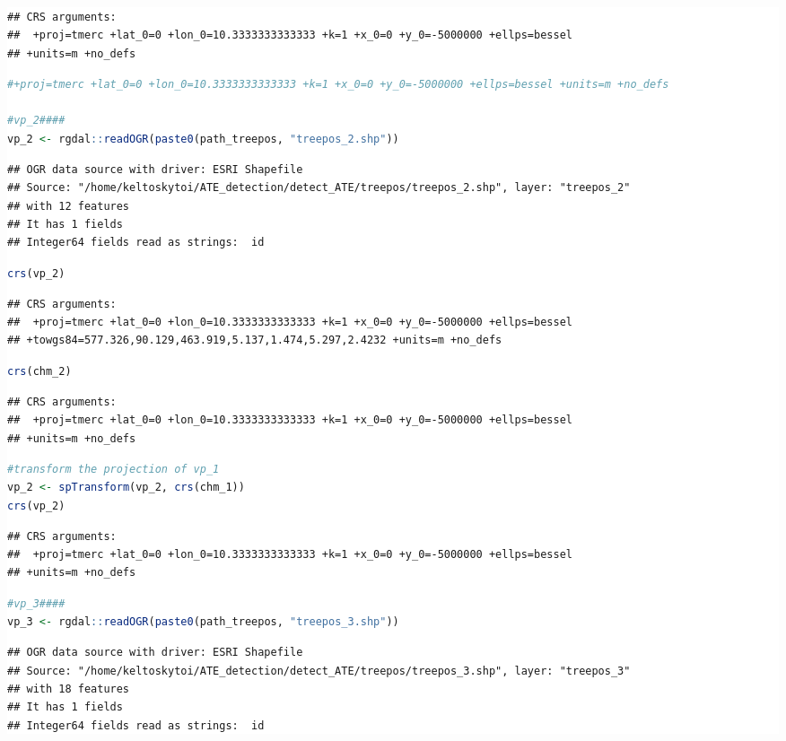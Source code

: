 ```
## CRS arguments:
##  +proj=tmerc +lat_0=0 +lon_0=10.3333333333333 +k=1 +x_0=0 +y_0=-5000000 +ellps=bessel
## +units=m +no_defs
```

```r
#+proj=tmerc +lat_0=0 +lon_0=10.3333333333333 +k=1 +x_0=0 +y_0=-5000000 +ellps=bessel +units=m +no_defs

#vp_2####
vp_2 <- rgdal::readOGR(paste0(path_treepos, "treepos_2.shp"))
```

```
## OGR data source with driver: ESRI Shapefile 
## Source: "/home/keltoskytoi/ATE_detection/detect_ATE/treepos/treepos_2.shp", layer: "treepos_2"
## with 12 features
## It has 1 fields
## Integer64 fields read as strings:  id
```

```r
crs(vp_2)
```

```
## CRS arguments:
##  +proj=tmerc +lat_0=0 +lon_0=10.3333333333333 +k=1 +x_0=0 +y_0=-5000000 +ellps=bessel
## +towgs84=577.326,90.129,463.919,5.137,1.474,5.297,2.4232 +units=m +no_defs
```

```r
crs(chm_2)
```

```
## CRS arguments:
##  +proj=tmerc +lat_0=0 +lon_0=10.3333333333333 +k=1 +x_0=0 +y_0=-5000000 +ellps=bessel
## +units=m +no_defs
```

```r
#transform the projection of vp_1
vp_2 <- spTransform(vp_2, crs(chm_1))
crs(vp_2)
```

```
## CRS arguments:
##  +proj=tmerc +lat_0=0 +lon_0=10.3333333333333 +k=1 +x_0=0 +y_0=-5000000 +ellps=bessel
## +units=m +no_defs
```

```r
#vp_3####
vp_3 <- rgdal::readOGR(paste0(path_treepos, "treepos_3.shp"))
```

```
## OGR data source with driver: ESRI Shapefile 
## Source: "/home/keltoskytoi/ATE_detection/detect_ATE/treepos/treepos_3.shp", layer: "treepos_3"
## with 18 features
## It has 1 fields
## Integer64 fields read as strings:  id
```
